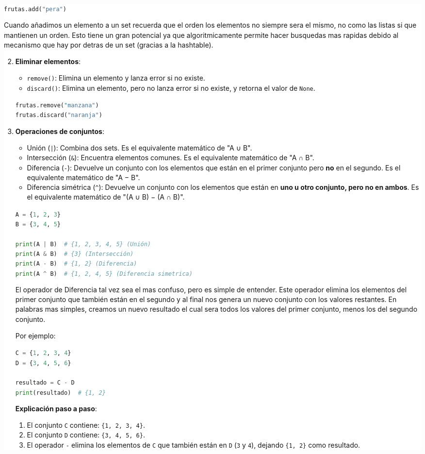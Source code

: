    ```python
   frutas.add("pera")
   ```

   Cuando añadimos un elemento a un set recuerda que el orden los elementos no siempre sera el mismo, no como las listas si que mantienen un orden. Esto tiene un gran potencial ya que algoritmicamente permite hacer busquedas mas rapidas debido al mecanismo que hay por detras de un set (gracias a la hashtable).

2. **Eliminar elementos**:
   - `remove()`: Elimina un elemento y lanza error si no existe.
   - `discard()`: Elimina un elemento, pero no lanza error si no existe, y retorna el valor de `None`.

   ```python
   frutas.remove("manzana")
   frutas.discard("naranja")
   ```

3. **Operaciones de conjuntos**:
   - Unión (`|`): Combina dos sets. Es el equivalente matemático de "A ∪ B".
   - Intersección (`&`): Encuentra elementos comunes. Es el equivalente matemático de "A ∩ B".
   - Diferencia (`-`): Devuelve un conjunto con los elementos que están en el primer conjunto pero **no** en el segundo. Es el equivalente matemático de "A − B".
   - Diferencia simétrica (`^`): Devuelve un conjunto con los elementos que están en **uno u otro conjunto, pero no en ambos**. Es el equivalente matemático de "(A ∪ B) − (A ∩ B)".

   ```python
   A = {1, 2, 3}
   B = {3, 4, 5}

   print(A | B)  # {1, 2, 3, 4, 5} (Unión)
   print(A & B)  # {3} (Intersección)
   print(A - B)  # {1, 2} (Diferencia)
   print(A ^ B)  # {1, 2, 4, 5} (Diferencia simetrica)
   ```

   El operador de Diferencia tal vez sea el mas confuso, pero es simple de entender. Este operador elimina los elementos del primer conjunto que también están en el segundo y al final nos genera un nuevo conjunto con los valores restantes. En palabras mas simples, creamos un nuevo resultado el cual sera todos los valores del primer conjunto, menos los del segundo conjunto.
  
   Por ejemplo:

   ```python
   C = {1, 2, 3, 4}
   D = {3, 4, 5, 6}

   resultado = C - D
   print(resultado)  # {1, 2}
   ```

   **Explicación paso a paso**:

   1. El conjunto `C` contiene: `{1, 2, 3, 4}`.
   2. El conjunto `D` contiene: `{3, 4, 5, 6}`.
   3. El operador `-` elimina los elementos de `C` que también están en `D` (`3` y `4`), dejando `{1, 2}` como resultado.
